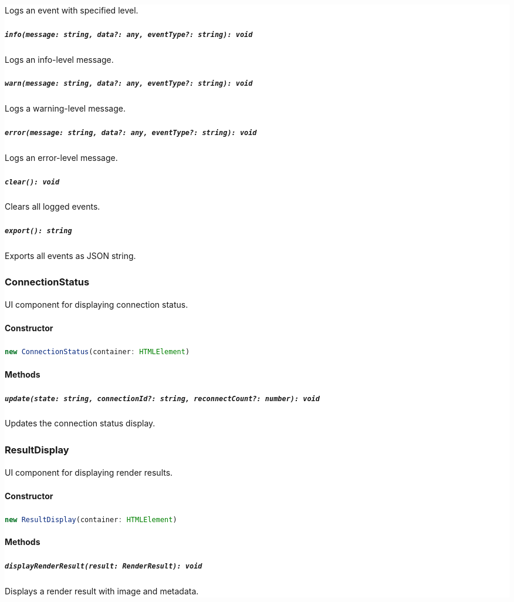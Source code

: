 Logs an event with specified level.

##### `info(message: string, data?: any, eventType?: string): void`

Logs an info-level message.

##### `warn(message: string, data?: any, eventType?: string): void`

Logs a warning-level message.

##### `error(message: string, data?: any, eventType?: string): void`

Logs an error-level message.

##### `clear(): void`

Clears all logged events.

##### `export(): string`

Exports all events as JSON string.

### ConnectionStatus

UI component for displaying connection status.

#### Constructor

```typescript
new ConnectionStatus(container: HTMLElement)
```

#### Methods

##### `update(state: string, connectionId?: string, reconnectCount?: number): void`

Updates the connection status display.

### ResultDisplay

UI component for displaying render results.

#### Constructor

```typescript
new ResultDisplay(container: HTMLElement)
```

#### Methods

##### `displayRenderResult(result: RenderResult): void`

Displays a render result with image and metadata.
